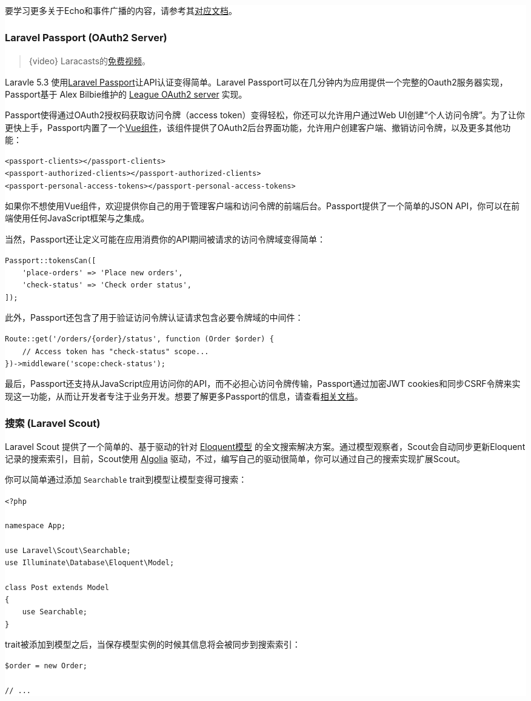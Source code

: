 要学习更多关于Echo和事件广播的内容，请参考其[对应文档](/laravel/5.3/broadcasting)。

### Laravel Passport (OAuth2 Server)

> {video} Laracasts的[免费视频](https://laracasts.com/series/whats-new-in-laravel-5-3/episodes/13)。

Laravle 5.3 使用[Laravel Passport](/laravel/{{version}}/passport)让API认证变得简单。Laravel Passport可以在几分钟内为应用提供一个完整的Oauth2服务器实现，Passport基于 Alex Bilbie维护的 [League OAuth2 server](https://github.com/thephpleague/oauth2-server) 实现。

Passport使得通过OAuth2授权码获取访问令牌（access token）变得轻松，你还可以允许用户通过Web UI创建“个人访问令牌”。为了让你更快上手，Passport内置了一个[Vue组件](https://vuejs.org)，该组件提供了OAuth2后台界面功能，允许用户创建客户端、撤销访问令牌，以及更多其他功能：

    <passport-clients></passport-clients>
    <passport-authorized-clients></passport-authorized-clients>
    <passport-personal-access-tokens></passport-personal-access-tokens>

如果你不想使用Vue组件，欢迎提供你自己的用于管理客户端和访问令牌的前端后台。Passport提供了一个简单的JSON API，你可以在前端使用任何JavaScript框架与之集成。

当然，Passport还让定义可能在应用消费你的API期间被请求的访问令牌域变得简单：

    Passport::tokensCan([
        'place-orders' => 'Place new orders',
        'check-status' => 'Check order status',
    ]);

此外，Passport还包含了用于验证访问令牌认证请求包含必要令牌域的中间件：

    Route::get('/orders/{order}/status', function (Order $order) {
        // Access token has "check-status" scope...
    })->middleware('scope:check-status');

最后，Passport还支持从JavaScript应用访问你的API，而不必担心访问令牌传输，Passport通过加密JWT cookies和同步CSRF令牌来实现这一功能，从而让开发者专注于业务开发。想要了解更多Passport的信息，请查看[相关文档](/docs/5.3/passport)。

### 搜索 (Laravel Scout)

Laravel Scout 提供了一个简单的、基于驱动的针对 [Eloquent模型](/laravel/5.3/eloquent) 的全文搜索解决方案。通过模型观察者，Scout会自动同步更新Eloquent记录的搜索索引，目前，Scout使用 [Algolia](https://www.algolia.com/) 驱动，不过，编写自己的驱动很简单，你可以通过自己的搜索实现扩展Scout。

你可以简单通过添加 `Searchable` trait到模型让模型变得可搜索：

    <?php

    namespace App;

    use Laravel\Scout\Searchable;
    use Illuminate\Database\Eloquent\Model;

    class Post extends Model
    {
        use Searchable;
    }

trait被添加到模型之后，当保存模型实例的时候其信息将会被同步到搜索索引：

    $order = new Order;

    // ...
